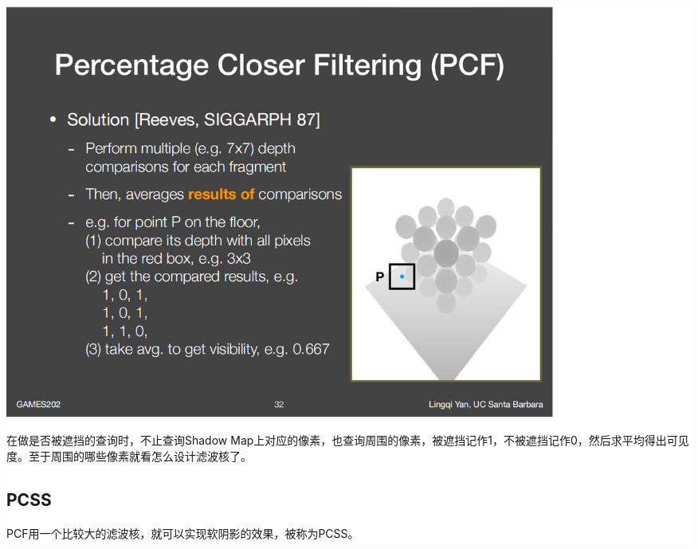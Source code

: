 <img src="https://raw.githubusercontent.com/achmli/achmli.github.io/master/img/Games202/Shadow/UsePCF.png" alt="PCF" style="zoom:67%;" />

在做是否被遮挡的查询时，不止查询Shadow Map上对应的像素，也查询周围的像素，被遮挡记作1，不被遮挡记作0，然后求平均得出可见度。至于周围的哪些像素就看怎么设计滤波核了。

## PCSS

PCF用一个比较大的滤波核，就可以实现软阴影的效果，被称为PCSS。
